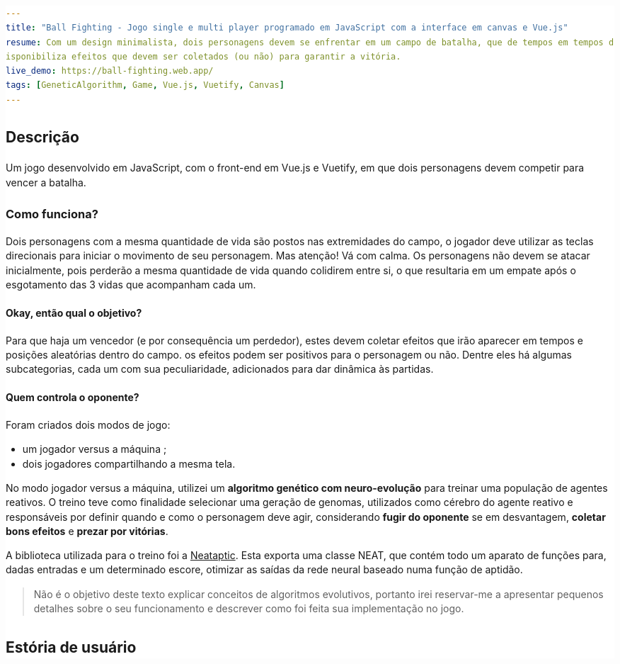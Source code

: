 ```yaml
---
title: "Ball Fighting - Jogo single e multi player programado em JavaScript com a interface em canvas e Vue.js"
resume: Com um design minimalista, dois personagens devem se enfrentar em um campo de batalha, que de tempos em tempos disponibiliza efeitos que devem ser coletados (ou não) para garantir a vitória.
live_demo: https://ball-fighting.web.app/
tags: [GeneticAlgorithm, Game, Vue.js, Vuetify, Canvas]
---
```


##  Descrição

Um jogo desenvolvido em JavaScript, com o front-end em Vue.js e Vuetify, em que dois personagens devem competir para vencer a batalha.

### Como funciona?

Dois personagens com a mesma quantidade de vida são postos nas extremidades do campo, o jogador deve utilizar as teclas direcionais para iniciar o movimento de seu personagem. Mas atenção! Vá com calma. Os personagens não devem se atacar inicialmente, pois perderão a mesma quantidade de vida quando colidirem entre si, o que resultaria em um empate após o esgotamento das 3 vidas que acompanham cada um. 

#### Okay, então qual o objetivo?

Para que haja um vencedor (e por consequência um perdedor), estes devem coletar efeitos que irão aparecer em tempos e posições aleatórias dentro do campo. os efeitos podem ser positivos para o personagem ou não. Dentre eles há algumas subcategorias, cada um com sua peculiaridade, adicionados para dar dinâmica às partidas.  

#### Quem controla o oponente?

Foram criados dois modos de jogo:
- um jogador versus a máquina ;
- dois jogadores compartilhando a mesma tela.

No modo jogador versus a máquina, utilizei um **algoritmo genético com neuro-evolução** para treinar uma população de agentes reativos. O treino teve como finalidade selecionar uma geração de genomas, utilizados como cérebro do agente reativo e responsáveis por definir quando e como o personagem deve agir, considerando **fugir do oponente** se em desvantagem, **coletar bons efeitos** e **prezar por vitórias**.

A biblioteca utilizada para o treino foi a [Neataptic](https://wagenaartje.github.io/neataptic/). Esta exporta uma classe NEAT, que contém todo um aparato de funções para, dadas entradas e um determinado escore, otimizar as saídas da rede neural baseado numa função de aptidão. 

> Não é o objetivo deste texto explicar conceitos de algoritmos evolutivos, portanto irei reservar-me a apresentar pequenos detalhes sobre o seu funcionamento e descrever como foi feita sua implementação no jogo.

##  Estória de usuário
